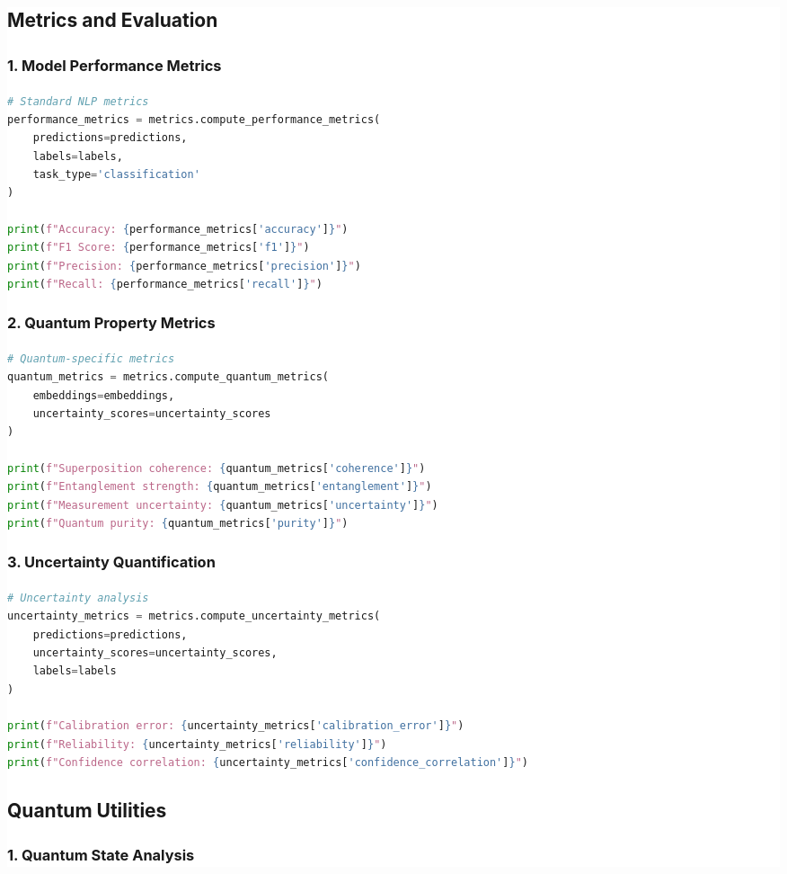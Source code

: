 ## Metrics and Evaluation

### 1. Model Performance Metrics

```python
# Standard NLP metrics
performance_metrics = metrics.compute_performance_metrics(
    predictions=predictions,
    labels=labels,
    task_type='classification'
)

print(f"Accuracy: {performance_metrics['accuracy']}")
print(f"F1 Score: {performance_metrics['f1']}")
print(f"Precision: {performance_metrics['precision']}")
print(f"Recall: {performance_metrics['recall']}")
```

### 2. Quantum Property Metrics

```python
# Quantum-specific metrics
quantum_metrics = metrics.compute_quantum_metrics(
    embeddings=embeddings,
    uncertainty_scores=uncertainty_scores
)

print(f"Superposition coherence: {quantum_metrics['coherence']}")
print(f"Entanglement strength: {quantum_metrics['entanglement']}")
print(f"Measurement uncertainty: {quantum_metrics['uncertainty']}")
print(f"Quantum purity: {quantum_metrics['purity']}")
```

### 3. Uncertainty Quantification

```python
# Uncertainty analysis
uncertainty_metrics = metrics.compute_uncertainty_metrics(
    predictions=predictions,
    uncertainty_scores=uncertainty_scores,
    labels=labels
)

print(f"Calibration error: {uncertainty_metrics['calibration_error']}")
print(f"Reliability: {uncertainty_metrics['reliability']}")
print(f"Confidence correlation: {uncertainty_metrics['confidence_correlation']}")
```

## Quantum Utilities

### 1. Quantum State Analysis
